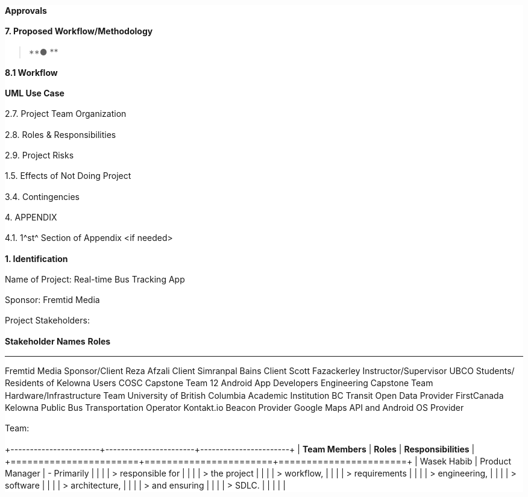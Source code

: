 **Approvals**

**7. Proposed Workflow/Methodology**

> **● **

**8.1 Workflow**

**UML Use Case**

2.7. Project Team Organization

2.8. Roles & Responsibilities

2.9. Project Risks

1.5. Effects of Not Doing Project

3.4. Contingencies

4\. APPENDIX

4.1. 1^st^ Section of Appendix \<if needed\>

**1. Identification**

Name of Project: Real-time Bus Tracking App

Sponsor: Fremtid Media

Project Stakeholders:

  **Stakeholder Names**                 **Roles**
  ------------------------------------- --------------------------------------------
  Fremtid Media                         Sponsor/Client
  Reza Afzali                           Client
  Simranpal Bains                       Client
  Scott Fazackerley                     Instructor/Supervisor
  UBCO Students/ Residents of Kelowna   Users
  COSC Capstone Team 12                 Android App Developers
  Engineering Capstone Team             Hardware/Infrastructure Team
  University of British Columbia        Academic Institution
  BC Transit                            Open Data Provider
  FirstCanada                           Kelowna Public Bus Transportation Operator
  Kontakt.io                            Beacon Provider
  Google                                Maps API and Android OS Provider

Team:

+-----------------------+-----------------------+-----------------------+
| **Team Members**      | **Roles**             | **Responsibilities**  |
+=======================+=======================+=======================+
| Wasek Habib           | Product Manager       | -   Primarily         |
|                       |                       |     > responsible for |
|                       |                       |     > the project     |
|                       |                       |     > workflow,       |
|                       |                       |     > requirements    |
|                       |                       |     > engineering,    |
|                       |                       |     > software        |
|                       |                       |     > architecture,   |
|                       |                       |     > and ensuring    |
|                       |                       |     > SDLC.           |
|                       |                       |                       |